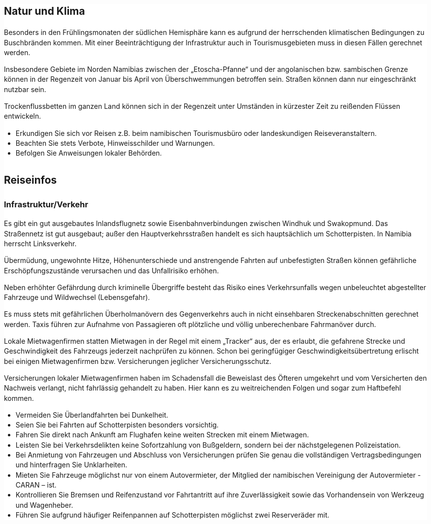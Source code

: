 ## **Natur und Klima**

Besonders in den Frühlingsmonaten der südlichen Hemisphäre kann es aufgrund der herrschenden klimatischen Bedingungen zu Buschbränden kommen. Mit einer Beeinträchtigung der Infrastruktur auch in Tourismusgebieten muss in diesen Fällen gerechnet werden.

Insbesondere Gebiete im Norden Namibias zwischen der „Etoscha-Pfanne“ und der angolanischen bzw. sambischen Grenze können in der Regenzeit von Januar bis April von Überschwemmungen betroffen sein. Straßen können dann nur eingeschränkt nutzbar sein.

Trockenflussbetten im ganzen Land können sich in der Regenzeit unter Umständen in kürzester Zeit zu reißenden Flüssen entwickeln.

* Erkundigen Sie sich vor Reisen z.B. beim namibischen Tourismusbüro oder landeskundigen Reiseveranstaltern.
* Beachten Sie stets Verbote, Hinweisschilder und Warnungen.
* Befolgen Sie Anweisungen lokaler Behörden.

## **Reiseinfos**

### **Infrastruktur/Verkehr**

Es gibt ein gut ausgebautes Inlandsflugnetz sowie Eisenbahnverbindungen zwischen Windhuk und Swakopmund. Das Straßennetz ist gut ausgebaut; außer den Hauptverkehrsstraßen handelt es sich hauptsächlich um Schotterpisten. In Namibia herrscht Linksverkehr.

Übermüdung, ungewohnte Hitze, Höhenunterschiede und anstrengende Fahrten auf unbefestigten Straßen können gefährliche Erschöpfungszustände verursachen und das Unfallrisiko erhöhen.

Neben erhöhter Gefährdung durch kriminelle Übergriffe besteht das Risiko eines Verkehrsunfalls wegen unbeleuchtet abgestellter Fahrzeuge und Wildwechsel (Lebensgefahr).

Es muss stets mit gefährlichen Überholmanövern des Gegenverkehrs auch in nicht einsehbaren Streckenabschnitten gerechnet werden. Taxis führen zur Aufnahme von Passagieren oft plötzliche und völlig unberechenbare Fahrmanöver durch.

Lokale Mietwagenfirmen statten Mietwagen in der Regel mit einem „Tracker“ aus, der es erlaubt, die gefahrene Strecke und Geschwindigkeit des Fahrzeugs jederzeit nachprüfen zu können. Schon bei geringfügiger Geschwindigkeitsübertretung erlischt bei einigen Mietwagenfirmen bzw. Versicherungen jeglicher Versicherungsschutz.

Versicherungen lokaler Mietwagenfirmen haben im Schadensfall die Beweislast des Öfteren umgekehrt und vom Versicherten den Nachweis verlangt, nicht fahrlässig gehandelt zu haben. Hier kann es zu weitreichenden Folgen und sogar zum Haftbefehl kommen.

* Vermeiden Sie Überlandfahrten bei Dunkelheit.
* Seien Sie bei Fahrten auf Schotterpisten besonders vorsichtig.
* Fahren Sie direkt nach Ankunft am Flughafen keine weiten Strecken mit einem Mietwagen.
* Leisten Sie bei Verkehrsdelikten keine Sofortzahlung von Bußgeldern, sondern bei der nächstgelegenen Polizeistation.
* Bei Anmietung von Fahrzeugen und Abschluss von Versicherungen prüfen Sie genau die vollständigen Vertragsbedingungen und hinterfragen Sie Unklarheiten.
* Mieten Sie Fahrzeuge möglichst nur von einem Autovermieter, der Mitglied der namibischen Vereinigung der Autovermieter - CARAN – ist.
* Kontrollieren Sie Bremsen und Reifenzustand vor Fahrtantritt auf ihre Zuverlässigkeit sowie das Vorhandensein von Werkzeug und Wagenheber.
* Führen Sie aufgrund häufiger Reifenpannen auf Schotterpisten möglichst zwei Reserveräder mit.

